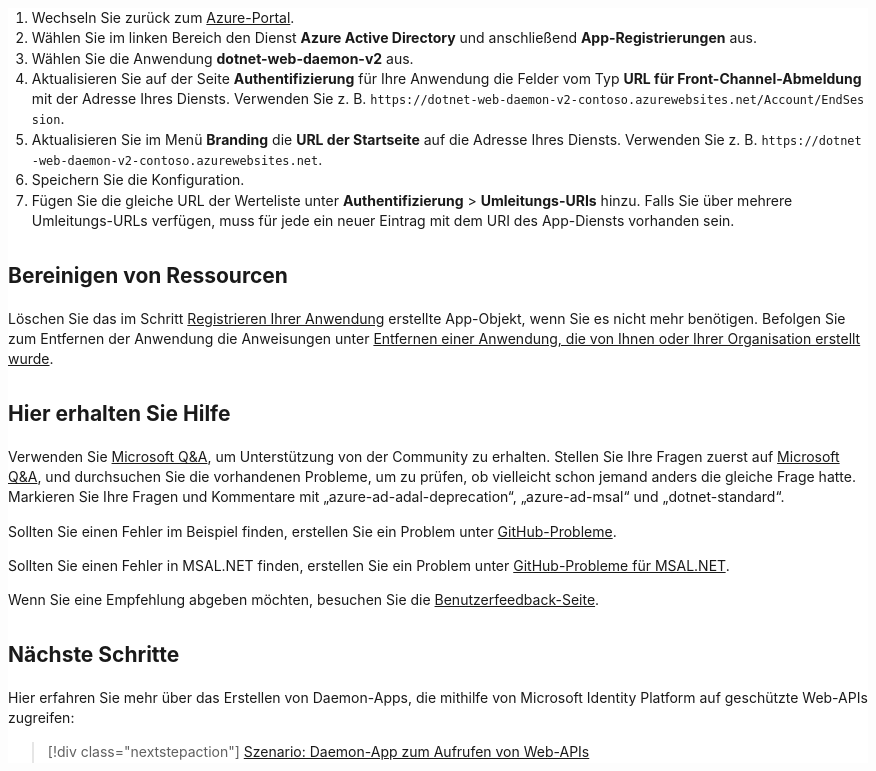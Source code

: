 1. Wechseln Sie zurück zum <a href="https://portal.azure.com/" target="_blank">Azure-Portal</a>.
1. Wählen Sie im linken Bereich den Dienst **Azure Active Directory** und anschließend **App-Registrierungen** aus.
1. Wählen Sie die Anwendung **dotnet-web-daemon-v2** aus.
1. Aktualisieren Sie auf der Seite **Authentifizierung** für Ihre Anwendung die Felder vom Typ **URL für Front-Channel-Abmeldung** mit der Adresse Ihres Diensts. Verwenden Sie z. B. `https://dotnet-web-daemon-v2-contoso.azurewebsites.net/Account/EndSession`.
1. Aktualisieren Sie im Menü **Branding** die **URL der Startseite** auf die Adresse Ihres Diensts. Verwenden Sie z. B. `https://dotnet-web-daemon-v2-contoso.azurewebsites.net`.
1. Speichern Sie die Konfiguration.
1. Fügen Sie die gleiche URL der Werteliste unter **Authentifizierung** > **Umleitungs-URIs** hinzu. Falls Sie über mehrere Umleitungs-URLs verfügen, muss für jede ein neuer Eintrag mit dem URI des App-Diensts vorhanden sein.

## <a name="clean-up-resources"></a>Bereinigen von Ressourcen
Löschen Sie das im Schritt [Registrieren Ihrer Anwendung](#register-your-application) erstellte App-Objekt, wenn Sie es nicht mehr benötigen.  Befolgen Sie zum Entfernen der Anwendung die Anweisungen unter [Entfernen einer Anwendung, die von Ihnen oder Ihrer Organisation erstellt wurde](quickstart-remove-app.md#remove-an-application-authored-by-you-or-your-organization).

## <a name="get-help"></a>Hier erhalten Sie Hilfe

Verwenden Sie [Microsoft Q&A](/answers/products/), um Unterstützung von der Community zu erhalten.
Stellen Sie Ihre Fragen zuerst auf [Microsoft Q&A](/answers/products/), und durchsuchen Sie die vorhandenen Probleme, um zu prüfen, ob vielleicht schon jemand anders die gleiche Frage hatte.
Markieren Sie Ihre Fragen und Kommentare mit „azure-ad-adal-deprecation“, „azure-ad-msal“ und „dotnet-standard“.

Sollten Sie einen Fehler im Beispiel finden, erstellen Sie ein Problem unter [GitHub-Probleme](https://github.com/Azure-Samples/ms-identity-aspnet-daemon-webapp/issues).

Sollten Sie einen Fehler in MSAL.NET finden, erstellen Sie ein Problem unter [GitHub-Probleme für MSAL.NET](https://github.com/AzureAD/microsoft-authentication-library-for-dotnet/issues).

Wenn Sie eine Empfehlung abgeben möchten, besuchen Sie die [Benutzerfeedback-Seite](https://feedback.azure.com/forums/169401-azure-active-directory).

## <a name="next-steps"></a>Nächste Schritte

Hier erfahren Sie mehr über das Erstellen von Daemon-Apps, die mithilfe von Microsoft Identity Platform auf geschützte Web-APIs zugreifen:

> [!div class="nextstepaction"]
> [Szenario: Daemon-App zum Aufrufen von Web-APIs](scenario-daemon-overview.md)